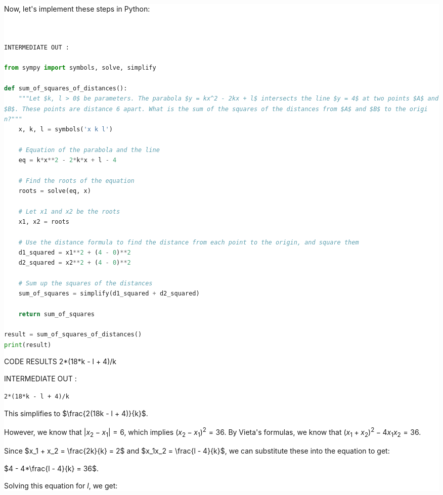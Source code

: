 Now, let's implement these steps in Python:

```python


INTERMEDIATE OUT :

from sympy import symbols, solve, simplify

def sum_of_squares_of_distances():
    """Let $k, l > 0$ be parameters. The parabola $y = kx^2 - 2kx + l$ intersects the line $y = 4$ at two points $A$ and $B$. These points are distance 6 apart. What is the sum of the squares of the distances from $A$ and $B$ to the origin?"""
    x, k, l = symbols('x k l')

    # Equation of the parabola and the line
    eq = k*x**2 - 2*k*x + l - 4

    # Find the roots of the equation
    roots = solve(eq, x)

    # Let x1 and x2 be the roots
    x1, x2 = roots

    # Use the distance formula to find the distance from each point to the origin, and square them
    d1_squared = x1**2 + (4 - 0)**2
    d2_squared = x2**2 + (4 - 0)**2

    # Sum up the squares of the distances
    sum_of_squares = simplify(d1_squared + d2_squared)

    return sum_of_squares

result = sum_of_squares_of_distances()
print(result)
```

CODE RESULTS 2*(18*k - l + 4)/k

INTERMEDIATE OUT :
```output
2*(18*k - l + 4)/k
```

This simplifies to $\frac{2(18k - l + 4)}{k}$.

However, we know that $|x_2 - x_1| = 6$, which implies $(x_2 - x_1)^2 = 36$. By Vieta's formulas, we know that $(x_1 + x_2)^2 - 4x_1x_2 = 36$. 

Since $x_1 + x_2 = \frac{2k}{k} = 2$ and $x_1x_2 = \frac{l - 4}{k}$, we can substitute these into the equation to get:

$4 - 4*\frac{l - 4}{k} = 36$.

Solving this equation for $l$, we get:
